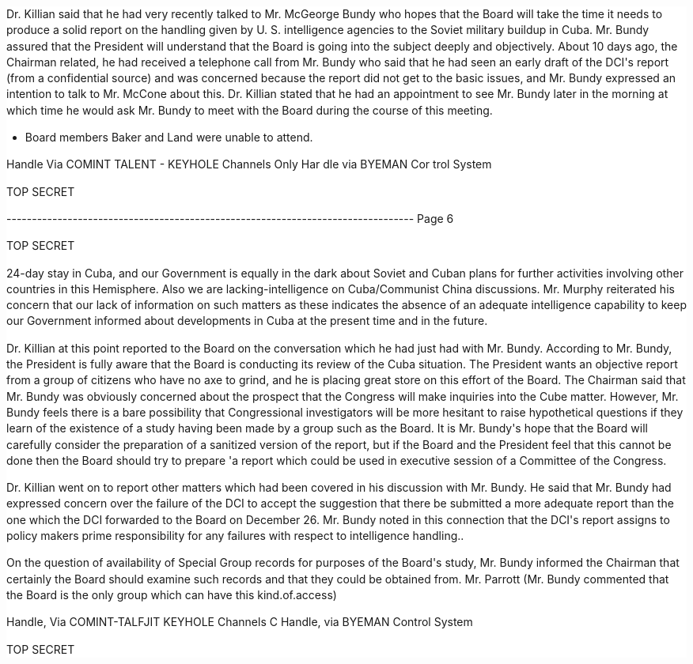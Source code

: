 Dr. Killian said that he had very recently talked to Mr. McGeorge Bundy who hopes that the Board will take the time it needs to produce a solid report on the handling given by U. S. intelligence agencies to the Soviet military buildup in Cuba. Mr. Bundy assured that the President will understand that the Board is going into the subject deeply and objectively. About 10 days ago, the Chairman related, he had received a telephone call from Mr. Bundy who said that he had seen an early draft of the DCI's report (from a confidential source) and was concerned because the report did not get to the basic issues, and Mr. Bundy expressed an intention to talk to Mr. McCone about this. Dr. Killian stated that he had an appointment to see Mr. Bundy later in the morning at which time he would ask Mr. Bundy to meet with the Board during the course of this meeting.

* Board members Baker and Land were unable to attend.

Handle Via COMINT TALENT - KEYHOLE
Channels Only
Har dle via BYEMAN
Cor trol System

TOP SECRET


-------------------------------------------------------------------------------- Page 6

TOP SECRET

24-day stay in Cuba, and our Government is equally in the dark about Soviet and Cuban plans for further activities involving other countries in this Hemisphere. Also we are lacking-intelligence on Cuba/Communist China discussions. Mr. Murphy reiterated his concern that our lack of information on such matters as these indicates the absence of an adequate intelligence capability to keep our Government informed about developments in Cuba at the present time and in the future.

Dr. Killian at this point reported to the Board on the conversation which he had just had with Mr. Bundy. According to Mr. Bundy, the President is fully aware that the Board is conducting its review of the Cuba situation. The President wants an objective report from a group of citizens who have no axe to grind, and he is placing great store on this effort of the Board. The Chairman said that Mr. Bundy was obviously concerned about the prospect that the Congress will make inquiries into the Cube matter. However, Mr. Bundy feels there is a bare possibility that Congressional investigators will be more hesitant to raise hypothetical questions if they learn of the existence of a study having been made by a group such as the Board. It is Mr. Bundy's hope that the Board will carefully consider the preparation of a sanitized version of the report, but if the Board and the President feel that this cannot be done then the Board should try to prepare 'a report which could be used in executive session of a Committee of the Congress.

Dr. Killian went on to report other matters which had been covered in his discussion with Mr. Bundy. He said that Mr. Bundy had expressed concern over the failure of the DCI to accept the suggestion that there be submitted a more adequate report than the one which the DCI forwarded to the Board on December 26. Mr. Bundy noted in this connection that the DCI's report assigns to policy makers prime responsibility for any failures with respect to intelligence handling..

On the question of availability of Special Group records for purposes of the Board's study, Mr. Bundy informed the Chairman that certainly the Board should examine such records and that they could be obtained from. Mr. Parrott (Mr. Bundy commented that the Board is the only group which can have this kind.of.access)

Handle, Via COMINT-TALFJIT KEYHOLE Channels C Handle, via BYEMAN Control System

TOP SECRET
